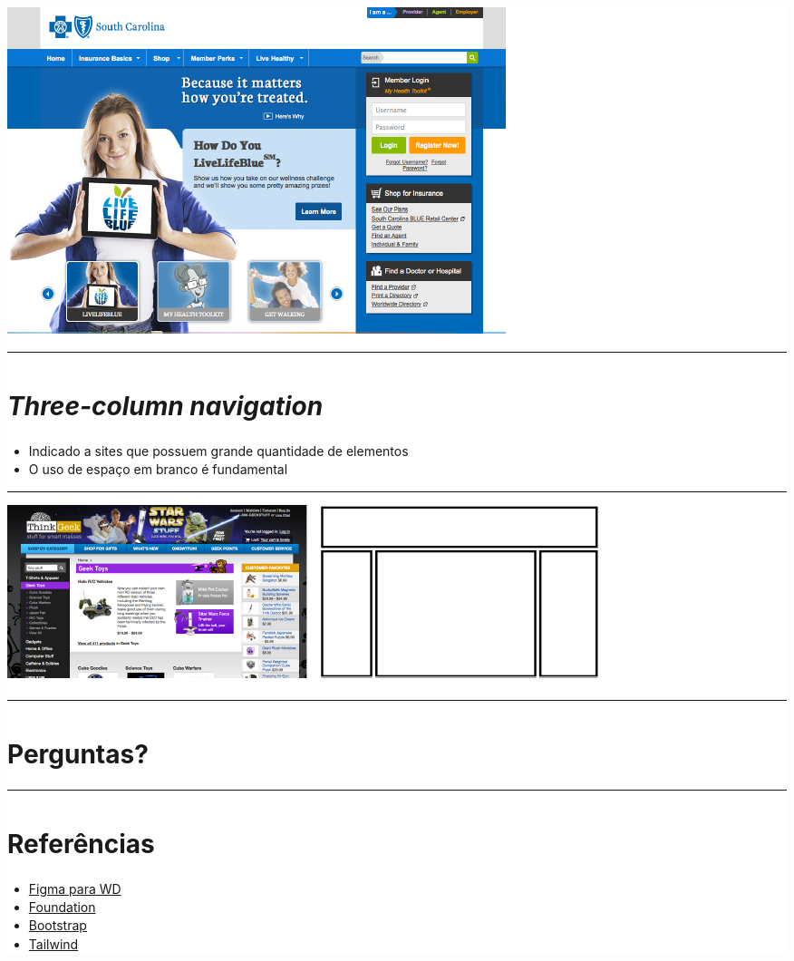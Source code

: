 ![bg contain](./img/bwd_fig130.png)


---
# *Three-column navigation*
- Indicado a sites que possuem grande quantidade de elementos
- O uso de espaço em branco é fundamental

---
![bg contain](./img/bwd_fig131.png)

---
#  Perguntas?
 
---

# Referências

- [Figma para WD](https://classroom.google.com/w/NzIzMzQzNzg3OTI4/t/all)
- [Foundation](https://get.foundation/)
- [Bootstrap](https://getbootstrap.com/)
- [Tailwind](https://tailwindcss.com/)